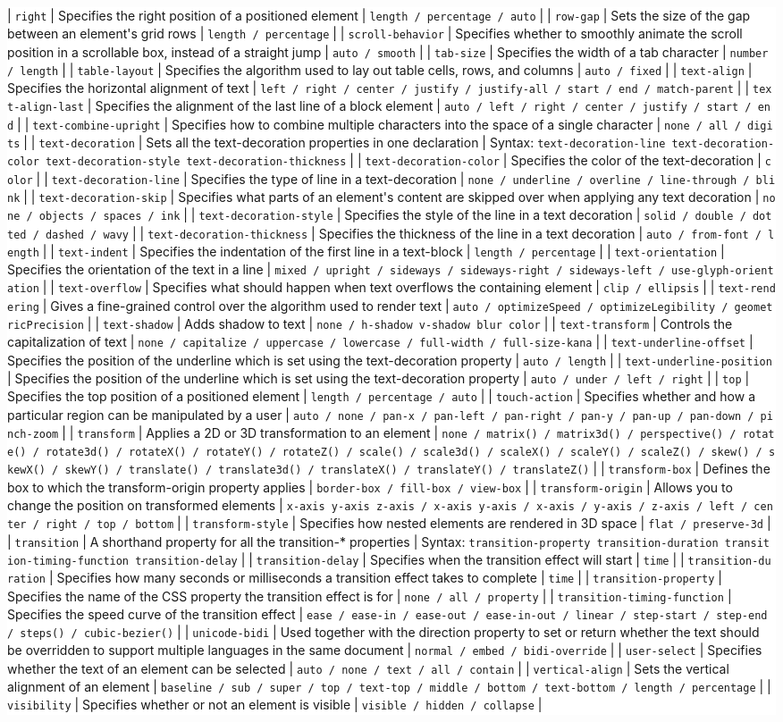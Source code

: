 | `right` | Specifies the right position of a positioned element | `length / percentage / auto` |
| `row-gap` | Sets the size of the gap between an element's grid rows | `length / percentage` |
| `scroll-behavior` | Specifies whether to smoothly animate the scroll position in a scrollable box, instead of a straight jump | `auto / smooth` |
| `tab-size` | Specifies the width of a tab character | `number / length` |
| `table-layout` | Specifies the algorithm used to lay out table cells, rows, and columns | `auto / fixed` |
| `text-align` | Specifies the horizontal alignment of text | `left / right / center / justify / justify-all / start / end / match-parent` |
| `text-align-last` | Specifies the alignment of the last line of a block element | `auto / left / right / center / justify / start / end` |
| `text-combine-upright` | Specifies how to combine multiple characters into the space of a single character | `none / all / digits` |
| `text-decoration` | Sets all the text-decoration properties in one declaration | Syntax: `text-decoration-line text-decoration-color text-decoration-style text-decoration-thickness` |
| `text-decoration-color` | Specifies the color of the text-decoration | `color` |
| `text-decoration-line` | Specifies the type of line in a text-decoration | `none / underline / overline / line-through / blink` |
| `text-decoration-skip` | Specifies what parts of an element's content are skipped over when applying any text decoration | `none / objects / spaces / ink` |
| `text-decoration-style` | Specifies the style of the line in a text decoration | `solid / double / dotted / dashed / wavy` |
| `text-decoration-thickness` | Specifies the thickness of the line in a text decoration | `auto / from-font / length` |
| `text-indent` | Specifies the indentation of the first line in a text-block | `length / percentage` |
| `text-orientation` | Specifies the orientation of the text in a line | `mixed / upright / sideways / sideways-right / sideways-left / use-glyph-orientation` |
| `text-overflow` | Specifies what should happen when text overflows the containing element | `clip / ellipsis` |
| `text-rendering` | Gives a fine-grained control over the algorithm used to render text | `auto / optimizeSpeed / optimizeLegibility / geometricPrecision` | 
| `text-shadow` | Adds shadow to text | `none / h-shadow v-shadow blur color` |
| `text-transform` | Controls the capitalization of text | `none / capitalize / uppercase / lowercase / full-width / full-size-kana` |
| `text-underline-offset` | Specifies the position of the underline which is set using the text-decoration property | `auto / length` |
| `text-underline-position` | Specifies the position of the underline which is set using the text-decoration property | `auto / under / left / right` |
| `top` | Specifies the top position of a positioned element | `length / percentage / auto` |
| `touch-action` | Specifies whether and how a particular region can be manipulated by a user | `auto / none / pan-x / pan-left / pan-right / pan-y / pan-up / pan-down / pinch-zoom` |
| `transform` | Applies a 2D or 3D transformation to an element | `none / matrix() / matrix3d() / perspective() / rotate() / rotate3d() / rotateX() / rotateY() / rotateZ() / scale() / scale3d() / scaleX() / scaleY() / scaleZ() / skew() / skewX() / skewY() / translate() / translate3d() / translateX() / translateY() / translateZ()` |
| `transform-box` | Defines the box to which the transform-origin property applies | `border-box / fill-box / view-box` |
| `transform-origin` | Allows you to change the position on transformed elements | `x-axis y-axis z-axis / x-axis y-axis / x-axis / y-axis / z-axis / left / center / right / top / bottom` |
| `transform-style` | Specifies how nested elements are rendered in 3D space | `flat / preserve-3d` |
| `transition` | A shorthand property for all the transition-* properties | Syntax: `transition-property transition-duration transition-timing-function transition-delay` |
| `transition-delay` | Specifies when the transition effect will start | `time` |
| `transition-duration` | Specifies how many seconds or milliseconds a transition effect takes to complete | `time` |
| `transition-property` | Specifies the name of the CSS property the transition effect is for | `none / all / property` |
| `transition-timing-function` | Specifies the speed curve of the transition effect | `ease / ease-in / ease-out / ease-in-out / linear / step-start / step-end / steps() / cubic-bezier()` |
| `unicode-bidi` | Used together with the direction property to set or return whether the text should be overridden to support multiple languages in the same document | `normal / embed / bidi-override` |
| `user-select` | Specifies whether the text of an element can be selected | `auto / none / text / all / contain` |
| `vertical-align` | Sets the vertical alignment of an element | `baseline / sub / super / top / text-top / middle / bottom / text-bottom / length / percentage` |
| `visibility` | Specifies whether or not an element is visible | `visible / hidden / collapse` |